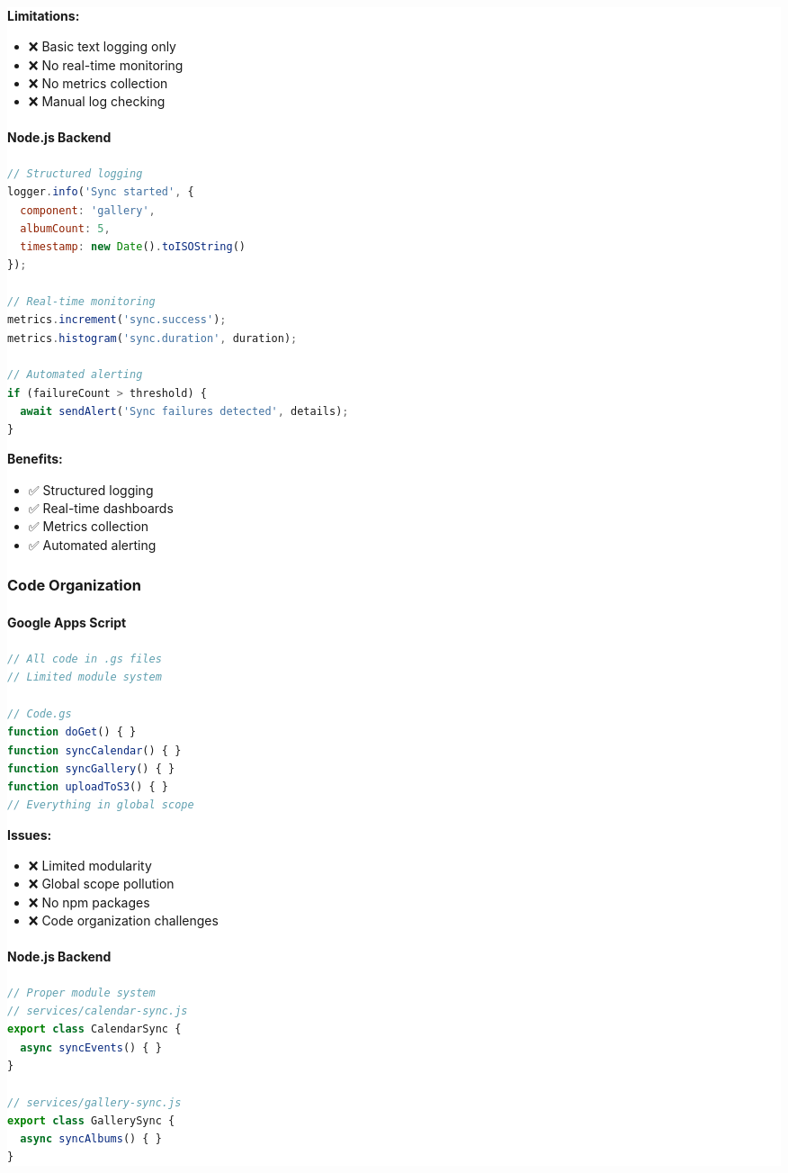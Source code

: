 **Limitations:**
- ❌ Basic text logging only
- ❌ No real-time monitoring
- ❌ No metrics collection
- ❌ Manual log checking

#### Node.js Backend
```javascript
// Structured logging
logger.info('Sync started', {
  component: 'gallery',
  albumCount: 5,
  timestamp: new Date().toISOString()
});

// Real-time monitoring
metrics.increment('sync.success');
metrics.histogram('sync.duration', duration);

// Automated alerting
if (failureCount > threshold) {
  await sendAlert('Sync failures detected', details);
}
```

**Benefits:**
- ✅ Structured logging
- ✅ Real-time dashboards
- ✅ Metrics collection
- ✅ Automated alerting

### Code Organization

#### Google Apps Script
```javascript
// All code in .gs files
// Limited module system

// Code.gs
function doGet() { }
function syncCalendar() { }
function syncGallery() { }
function uploadToS3() { }
// Everything in global scope
```

**Issues:**
- ❌ Limited modularity
- ❌ Global scope pollution
- ❌ No npm packages
- ❌ Code organization challenges

#### Node.js Backend
```javascript
// Proper module system
// services/calendar-sync.js
export class CalendarSync {
  async syncEvents() { }
}

// services/gallery-sync.js
export class GallerySync {
  async syncAlbums() { }
}

```